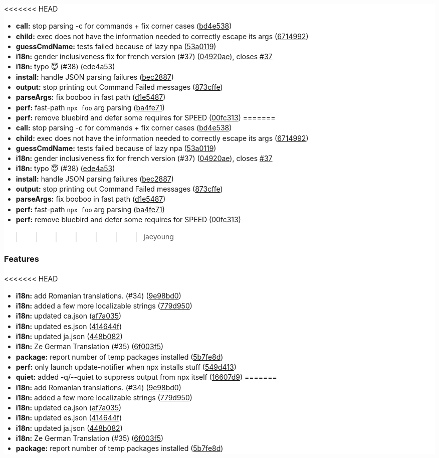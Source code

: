 <<<<<<< HEAD
* **call:** stop parsing -c for commands + fix corner cases ([bd4e538](https://github.com/npm/npx/commit/bd4e538))
* **child:** exec does not have the information needed to correctly escape its args ([6714992](https://github.com/npm/npx/commit/6714992))
* **guessCmdName:** tests failed because of lazy npa ([53a0119](https://github.com/npm/npx/commit/53a0119))
* **i18n:** gender inclusiveness fix for french version (#37) ([04920ae](https://github.com/npm/npx/commit/04920ae)), closes [#37](https://github.com/zkat/npx/issues/37)
* **i18n:** typo 😇 (#38) ([ede4a53](https://github.com/npm/npx/commit/ede4a53))
* **install:** handle JSON parsing failures ([bec2887](https://github.com/npm/npx/commit/bec2887))
* **output:** stop printing out Command Failed messages ([873cffe](https://github.com/npm/npx/commit/873cffe))
* **parseArgs:** fix booboo in fast path ([d1e5487](https://github.com/npm/npx/commit/d1e5487))
* **perf:** fast-path `npx foo` arg parsing ([ba4fe71](https://github.com/npm/npx/commit/ba4fe71))
* **perf:** remove bluebird and defer some requires for SPEED ([00fc313](https://github.com/npm/npx/commit/00fc313))
=======
* **call:** stop parsing -c for commands + fix corner cases ([bd4e538](https://github.com/zkat/npx/commit/bd4e538))
* **child:** exec does not have the information needed to correctly escape its args ([6714992](https://github.com/zkat/npx/commit/6714992))
* **guessCmdName:** tests failed because of lazy npa ([53a0119](https://github.com/zkat/npx/commit/53a0119))
* **i18n:** gender inclusiveness fix for french version (#37) ([04920ae](https://github.com/zkat/npx/commit/04920ae)), closes [#37](https://github.com/zkat/npx/issues/37)
* **i18n:** typo 😇 (#38) ([ede4a53](https://github.com/zkat/npx/commit/ede4a53))
* **install:** handle JSON parsing failures ([bec2887](https://github.com/zkat/npx/commit/bec2887))
* **output:** stop printing out Command Failed messages ([873cffe](https://github.com/zkat/npx/commit/873cffe))
* **parseArgs:** fix booboo in fast path ([d1e5487](https://github.com/zkat/npx/commit/d1e5487))
* **perf:** fast-path `npx foo` arg parsing ([ba4fe71](https://github.com/zkat/npx/commit/ba4fe71))
* **perf:** remove bluebird and defer some requires for SPEED ([00fc313](https://github.com/zkat/npx/commit/00fc313))
>>>>>>> jaeyoung


### Features

<<<<<<< HEAD
* **i18n:** add Romanian translations. (#34) ([9e98bd0](https://github.com/npm/npx/commit/9e98bd0))
* **i18n:** added a few more localizable strings ([779d950](https://github.com/npm/npx/commit/779d950))
* **i18n:** updated ca.json ([af7a035](https://github.com/npm/npx/commit/af7a035))
* **i18n:** updated es.json ([414644f](https://github.com/npm/npx/commit/414644f))
* **i18n:** updated ja.json ([448b082](https://github.com/npm/npx/commit/448b082))
* **i18n:** Ze German Translation (#35) ([6f003f5](https://github.com/npm/npx/commit/6f003f5))
* **package:** report number of temp packages installed ([5b7fe8d](https://github.com/npm/npx/commit/5b7fe8d))
* **perf:** only launch update-notifier when npx installs stuff ([549d413](https://github.com/npm/npx/commit/549d413))
* **quiet:** added -q/--quiet to suppress output from npx itself ([16607d9](https://github.com/npm/npx/commit/16607d9))
=======
* **i18n:** add Romanian translations. (#34) ([9e98bd0](https://github.com/zkat/npx/commit/9e98bd0))
* **i18n:** added a few more localizable strings ([779d950](https://github.com/zkat/npx/commit/779d950))
* **i18n:** updated ca.json ([af7a035](https://github.com/zkat/npx/commit/af7a035))
* **i18n:** updated es.json ([414644f](https://github.com/zkat/npx/commit/414644f))
* **i18n:** updated ja.json ([448b082](https://github.com/zkat/npx/commit/448b082))
* **i18n:** Ze German Translation (#35) ([6f003f5](https://github.com/zkat/npx/commit/6f003f5))
* **package:** report number of temp packages installed ([5b7fe8d](https://github.com/zkat/npx/commit/5b7fe8d))